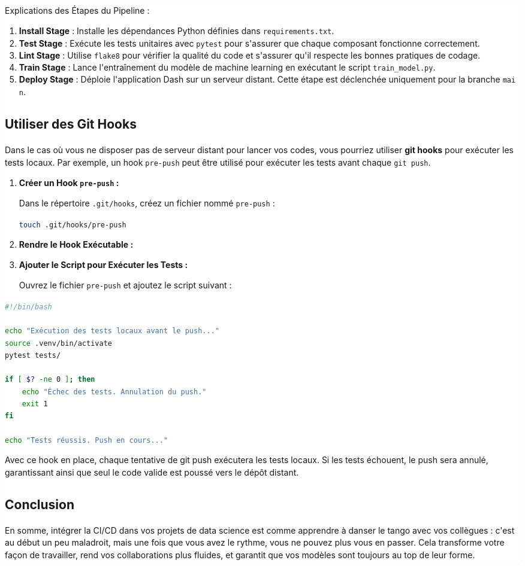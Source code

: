 Explications des Étapes du Pipeline :

1. **Install Stage** : Installe les dépendances Python définies dans `requirements.txt`.
2. **Test Stage** : Exécute les tests unitaires avec `pytest` pour s'assurer que chaque composant fonctionne correctement.
3. **Lint Stage** : Utilise `flake8` pour vérifier la qualité du code et s'assurer qu'il respecte les bonnes pratiques de codage.
4. **Train Stage** : Lance l'entraînement du modèle de machine learning en exécutant le script `train_model.py`.
5. **Deploy Stage** : Déploie l'application Dash sur un serveur distant. Cette étape est déclenchée uniquement pour la branche `main`.

## Utiliser des Git Hooks

Dans le cas où vous ne disposer pas de serveur distant pour lancer vos codes, vous pourriez utiliser  **git hooks** pour exécuter les tests locaux. Par exemple, un hook `pre-push` peut être utilisé pour exécuter les tests avant chaque `git push`.

1. **Créer un Hook `pre-push` :**

   Dans le répertoire `.git/hooks`, créez un fichier nommé `pre-push` :

   ```bash
   touch .git/hooks/pre-push
   ```
2. **Rendre le Hook Exécutable :**
3. **Ajouter le Script pour Exécuter les Tests :**

   Ouvrez le fichier `pre-push` et ajoutez le script suivant :

```bash  
#!/bin/bash

echo "Exécution des tests locaux avant le push..."
source .venv/bin/activate
pytest tests/

if [ $? -ne 0 ]; then
    echo "Échec des tests. Annulation du push."
    exit 1
fi

echo "Tests réussis. Push en cours..."
```
Avec ce hook en place, chaque tentative de git push exécutera les tests locaux. Si les tests échouent, le push sera annulé, garantissant ainsi que seul le code valide est poussé vers le dépôt distant.

## Conclusion

En somme, intégrer la CI/CD dans vos projets de data science est comme apprendre à danser le tango avec vos collègues : c'est au début un peu maladroit, mais une fois que vous avez le rythme, vous ne pouvez plus vous en passer. Cela transforme votre façon de travailler, rend vos collaborations plus fluides, et garantit que vos modèles sont toujours au top de leur forme.
